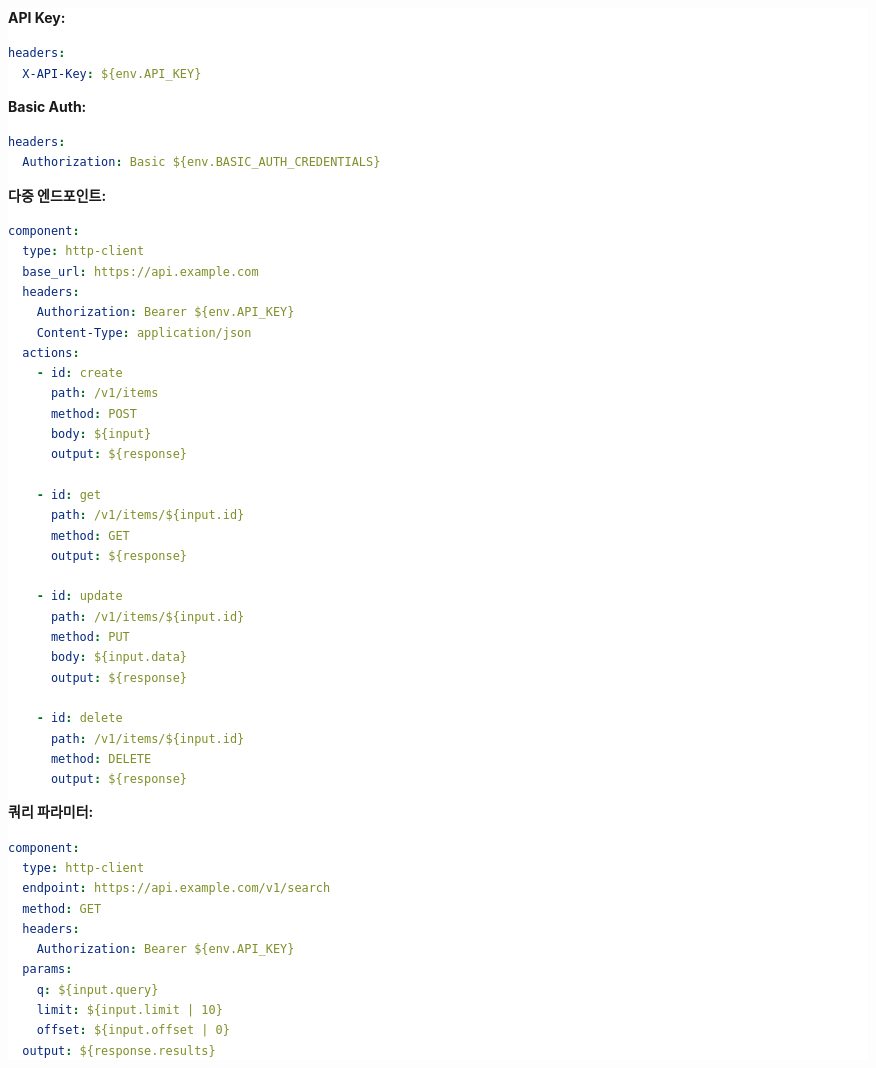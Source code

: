 **API Key:**
```yaml
headers:
  X-API-Key: ${env.API_KEY}
```

**Basic Auth:**
```yaml
headers:
  Authorization: Basic ${env.BASIC_AUTH_CREDENTIALS}
```

**다중 엔드포인트:**

```yaml
component:
  type: http-client
  base_url: https://api.example.com
  headers:
    Authorization: Bearer ${env.API_KEY}
    Content-Type: application/json
  actions:
    - id: create
      path: /v1/items
      method: POST
      body: ${input}
      output: ${response}

    - id: get
      path: /v1/items/${input.id}
      method: GET
      output: ${response}

    - id: update
      path: /v1/items/${input.id}
      method: PUT
      body: ${input.data}
      output: ${response}

    - id: delete
      path: /v1/items/${input.id}
      method: DELETE
      output: ${response}
```

**쿼리 파라미터:**

```yaml
component:
  type: http-client
  endpoint: https://api.example.com/v1/search
  method: GET
  headers:
    Authorization: Bearer ${env.API_KEY}
  params:
    q: ${input.query}
    limit: ${input.limit | 10}
    offset: ${input.offset | 0}
  output: ${response.results}
```
